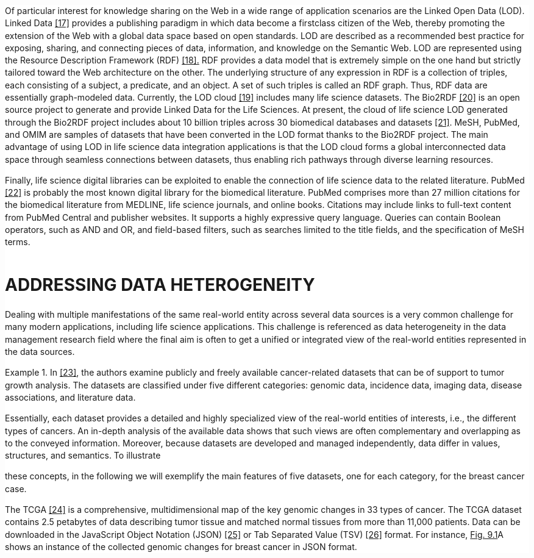 Of particular interest for knowledge sharing on the Web in a wide range of application scenarios are the Linked Open Data (LOD). Linked Data [\[17\]](#page-30-0) provides a publishing paradigm in which data become a firstclass citizen of the Web, thereby promoting the extension of the Web with a global data space based on open standards. LOD are described as a recommended best practice for exposing, sharing, and connecting pieces of data, information, and knowledge on the Semantic Web. LOD are represented using the Resource Description Framework (RDF) [\[18\].](#page-30-0) RDF provides a data model that is extremely simple on the one hand but <span id="page-4-0"></span>strictly tailored toward the Web architecture on the other. The underlying structure of any expression in RDF is a collection of triples, each consisting of a subject, a predicate, and an object. A set of such triples is called an RDF graph. Thus, RDF data are essentially graph-modeled data. Currently, the LOD cloud [\[19\]](#page-30-0) includes many life science datasets. The Bio2RDF [\[20\]](#page-31-0) is an open source project to generate and provide Linked Data for the Life Sciences. At present, the cloud of life science LOD generated through the Bio2RDF project includes about 10 billion triples across 30 biomedical databases and datasets [\[21\]](#page-31-0). MeSH, PubMed, and OMIM are samples of datasets that have been converted in the LOD format thanks to the Bio2RDF project. The main advantage of using LOD in life science data integration applications is that the LOD cloud forms a global interconnected data space through seamless connections between datasets, thus enabling rich pathways through diverse learning resources.

Finally, life science digital libraries can be exploited to enable the connection of life science data to the related literature. PubMed [\[22\]](#page-31-0) is probably the most known digital library for the biomedical literature. PubMed comprises more than 27 million citations for the biomedical literature from MEDLINE, life science journals, and online books. Citations may include links to full-text content from PubMed Central and publisher websites. It supports a highly expressive query language. Queries can contain Boolean operators, such as AND and OR, and field-based filters, such as searches limited to the title fields, and the specification of MeSH terms.

# ADDRESSING DATA HETEROGENEITY

Dealing with multiple manifestations of the same real-world entity across several data sources is a very common challenge for many modern applications, including life science applications. This challenge is referenced as data heterogeneity in the data management research field where the final aim is often to get a unified or integrated view of the real-world entities represented in the data sources.

Example 1. In [\[23\]](#page-31-0), the authors examine publicly and freely available cancer-related datasets that can be of support to tumor growth analysis. The datasets are classified under five different categories: genomic data, incidence data, imaging data, disease associations, and literature data.

Essentially, each dataset provides a detailed and highly specialized view of the real-world entities of interests, i.e., the different types of cancers. An in-depth analysis of the available data shows that such views are often complementary and overlapping as to the conveyed information. Moreover, because datasets are developed and managed independently, data differ in values, structures, and semantics. To illustrate

these concepts, in the following we will exemplify the main features of five datasets, one for each category, for the breast cancer case.

The TCGA [\[24\]](#page-31-0) is a comprehensive, multidimensional map of the key genomic changes in 33 types of cancer. The TCGA dataset contains 2.5 petabytes of data describing tumor tissue and matched normal tissues from more than 11,000 patients. Data can be downloaded in the JavaScript Object Notation (JSON) [\[25\]](#page-31-0) or Tab Separated Value (TSV) [\[26\]](#page-31-0) format. For instance, [Fig. 9.1](#page-6-0)A shows an instance of the collected genomic changes for breast cancer in JSON format.
